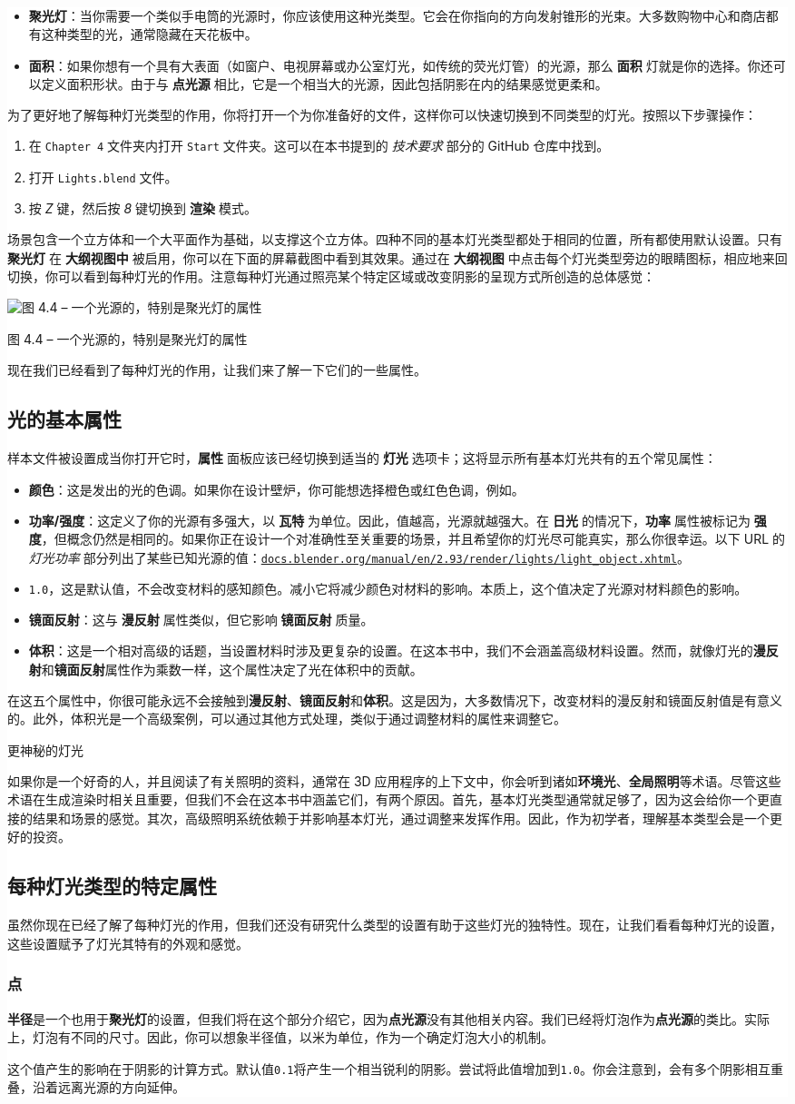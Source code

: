 +   **聚光灯**：当你需要一个类似手电筒的光源时，你应该使用这种光类型。它会在你指向的方向发射锥形的光束。大多数购物中心和商店都有这种类型的光，通常隐藏在天花板中。

+   **面积**：如果你想有一个具有大表面（如窗户、电视屏幕或办公室灯光，如传统的荧光灯管）的光源，那么 **面积** 灯就是你的选择。你还可以定义面积形状。由于与 **点光源** 相比，它是一个相当大的光源，因此包括阴影在内的结果感觉更柔和。

为了更好地了解每种灯光类型的作用，你将打开一个为你准备好的文件，这样你可以快速切换到不同类型的灯光。按照以下步骤操作：

1.  在 `Chapter 4` 文件夹内打开 `Start` 文件夹。这可以在本书提到的 *技术要求* 部分的 GitHub 仓库中找到。

1.  打开 `Lights.blend` 文件。

1.  按 *Z* 键，然后按 *8* 键切换到 **渲染** 模式。

场景包含一个立方体和一个大平面作为基础，以支撑这个立方体。四种不同的基本灯光类型都处于相同的位置，所有都使用默认设置。只有 **聚光灯** 在 **大纲视图中** 被启用，你可以在下面的屏幕截图中看到其效果。通过在 **大纲视图** 中点击每个灯光类型旁边的眼睛图标，相应地来回切换，你可以看到每种灯光的作用。注意每种灯光通过照亮某个特定区域或改变阴影的呈现方式所创造的总体感觉：

![图 4.4 – 一个光源的，特别是聚光灯的属性](img/Figure_4.04_B17473.jpg)

图 4.4 – 一个光源的，特别是聚光灯的属性

现在我们已经看到了每种灯光的作用，让我们来了解一下它们的一些属性。

## 光的基本属性

样本文件被设置成当你打开它时，**属性** 面板应该已经切换到适当的 **灯光** 选项卡；这将显示所有基本灯光共有的五个常见属性：

+   **颜色**：这是发出的光的色调。如果你在设计壁炉，你可能想选择橙色或红色色调，例如。

+   **功率/强度**：这定义了你的光源有多强大，以 **瓦特** 为单位。因此，值越高，光源就越强大。在 **日光** 的情况下，**功率** 属性被标记为 **强度**，但概念仍然是相同的。如果你正在设计一个对准确性至关重要的场景，并且希望你的灯光尽可能真实，那么你很幸运。以下 URL 的 *灯光功率* 部分列出了某些已知光源的值：[`docs.blender.org/manual/en/2.93/render/lights/light_object.xhtml`](https://docs.blender.org/manual/en/2.93/render/lights/light_object.xhtml)。

+   `1.0`，这是默认值，不会改变材料的感知颜色。减小它将减少颜色对材料的影响。本质上，这个值决定了光源对材料颜色的影响。

+   **镜面反射**：这与 **漫反射** 属性类似，但它影响 **镜面反射** 质量。

+   **体积**：这是一个相对高级的话题，当设置材料时涉及更复杂的设置。在这本书中，我们不会涵盖高级材料设置。然而，就像灯光的**漫反射**和**镜面反射**属性作为乘数一样，这个属性决定了光在体积中的贡献。

在这五个属性中，你很可能永远不会接触到**漫反射**、**镜面反射**和**体积**。这是因为，大多数情况下，改变材料的漫反射和镜面反射值是有意义的。此外，体积光是一个高级案例，可以通过其他方式处理，类似于通过调整材料的属性来调整它。

更神秘的灯光

如果你是一个好奇的人，并且阅读了有关照明的资料，通常在 3D 应用程序的上下文中，你会听到诸如**环境光**、**全局照明**等术语。尽管这些术语在生成渲染时相关且重要，但我们不会在这本书中涵盖它们，有两个原因。首先，基本灯光类型通常就足够了，因为这会给你一个更直接的结果和场景的感觉。其次，高级照明系统依赖于并影响基本灯光，通过调整来发挥作用。因此，作为初学者，理解基本类型会是一个更好的投资。

## 每种灯光类型的特定属性

虽然你现在已经了解了每种灯光的作用，但我们还没有研究什么类型的设置有助于这些灯光的独特性。现在，让我们看看每种灯光的设置，这些设置赋予了灯光其特有的外观和感觉。

### 点

**半径**是一个也用于**聚光灯**的设置，但我们将在这个部分介绍它，因为**点光源**没有其他相关内容。我们已经将灯泡作为**点光源**的类比。实际上，灯泡有不同的尺寸。因此，你可以想象半径值，以米为单位，作为一个确定灯泡大小的机制。

这个值产生的影响在于阴影的计算方式。默认值`0.1`将产生一个相当锐利的阴影。尝试将此值增加到`1.0`。你会注意到，会有多个阴影相互重叠，沿着远离光源的方向延伸。
